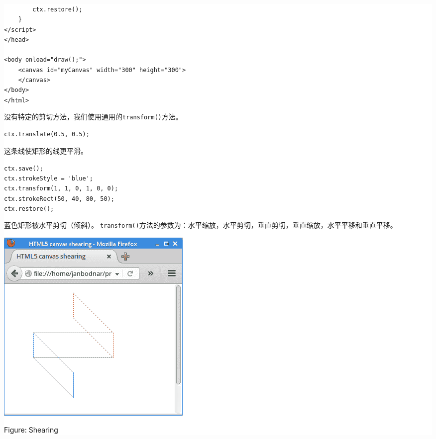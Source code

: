 ```
        ctx.restore();        
    }    
</script>
</head>

<body onload="draw();">
    <canvas id="myCanvas" width="300" height="300">
    </canvas>
</body>
</html>

```

没有特定的剪切方法，我们使用通用的`transform()`方法。

```
ctx.translate(0.5, 0.5);

```

这条线使矩形的线更平滑。

```
ctx.save();
ctx.strokeStyle = 'blue';
ctx.transform(1, 1, 0, 1, 0, 0);
ctx.strokeRect(50, 40, 80, 50);
ctx.restore();

```

蓝色矩形被水平剪切（倾斜）。 `transform()`方法的参数为：水平缩放，水平剪切，垂直剪切，垂直缩放，水平平移和垂直平移。

![Shearing](img/a65d65d9bf0cc18506f2a494dd762ec9.jpg)

Figure: Shearing
